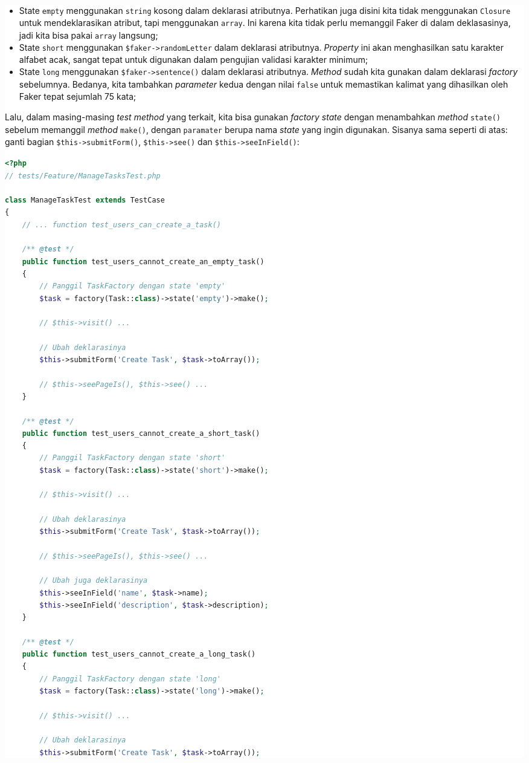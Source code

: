 * State `empty` menggunakan `string` kosong dalam deklarasi atributnya. Perhatikan juga disini kita tidak menggunakan `Closure` untuk mendeklarasikan atribut, tapi menggunakan `array`. Ini karena kita tidak perlu memanggil Faker di dalam deklasasinya, jadi kita bisa pakai `array` langsung;
* State `short` menggunakan `$faker->randomLetter` dalam deklarasi atributnya. _Property_ ini akan menghasilkan satu karakter alfabet acak, sangat tepat untuk digunakan dalam pengujian validasi karakter minimum;
* State `long` menggunakan `$faker->sentence()` dalam deklarasi atributnya. _Method_ sudah kita gunakan dalam deklarasi _factory_ sebelumnya. Bedanya, kita tambahkan _parameter_ kedua dengan nilai `false` untuk memastikan kalimat yang dihasilkan oleh Faker tepat sejumlah 75 kata;

Lalu, dalam masing-masing _test method_ yang terkait, kita bisa gunakan _factory state_ dengan menambahkan _method_ `state()` sebelum memanggil _method_ `make()`, dengan `paramater` berupa nama _state_ yang ingin digunakan. Sisanya sama seperti di atas: ganti bagian `$this->submitForm()`, `$this->see()` dan `$this->seeInField()`:
```php
<?php
// tests/Feature/ManageTasksTest.php

class ManageTaskTest extends TestCase
{
    // ... function test_users_can_create_a_task()

    /** @test */
    public function test_users_cannot_create_an_empty_task()
    {
        // Panggil TaskFactory dengan state 'empty'
        $task = factory(Task::class)->state('empty')->make();

        // $this->visit() ...

        // Ubah deklarasinya
        $this->submitForm('Create Task', $task->toArray());

        // $this->seePageIs(), $this->see() ...
    }

    /** @test */
    public function test_users_cannot_create_a_short_task()
    {
        // Panggil TaskFactory dengan state 'short'
        $task = factory(Task::class)->state('short')->make();

        // $this->visit() ...

        // Ubah deklarasinya
        $this->submitForm('Create Task', $task->toArray());

        // $this->seePageIs(), $this->see() ...

        // Ubah juga deklarasinya
        $this->seeInField('name', $task->name);
        $this->seeInField('description', $task->description);
    }

    /** @test */
    public function test_users_cannot_create_a_long_task()
    {
        // Panggil TaskFactory dengan state 'long'
        $task = factory(Task::class)->state('long')->make();

        // $this->visit() ...

        // Ubah deklarasinya
        $this->submitForm('Create Task', $task->toArray());
```